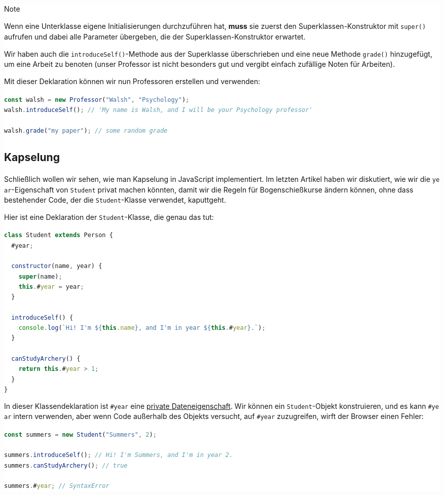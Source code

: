 > [!NOTE]
> Wenn eine Unterklasse eigene Initialisierungen durchzuführen hat, **muss** sie zuerst den Superklassen-Konstruktor mit `super()` aufrufen und dabei alle Parameter übergeben, die der Superklassen-Konstruktor erwartet.

Wir haben auch die `introduceSelf()`-Methode aus der Superklasse überschrieben und eine neue Methode `grade()` hinzugefügt, um eine Arbeit zu benoten (unser Professor ist nicht besonders gut und vergibt einfach zufällige Noten für Arbeiten).

Mit dieser Deklaration können wir nun Professoren erstellen und verwenden:

```js
const walsh = new Professor("Walsh", "Psychology");
walsh.introduceSelf(); // 'My name is Walsh, and I will be your Psychology professor'

walsh.grade("my paper"); // some random grade
```

## Kapselung

Schließlich wollen wir sehen, wie man Kapselung in JavaScript implementiert. Im letzten Artikel haben wir diskutiert, wie wir die `year`-Eigenschaft von `Student` privat machen könnten, damit wir die Regeln für Bogenschießkurse ändern können, ohne dass bestehender Code, der die `Student`-Klasse verwendet, kaputtgeht.

Hier ist eine Deklaration der `Student`-Klasse, die genau das tut:

```js
class Student extends Person {
  #year;

  constructor(name, year) {
    super(name);
    this.#year = year;
  }

  introduceSelf() {
    console.log(`Hi! I'm ${this.name}, and I'm in year ${this.#year}.`);
  }

  canStudyArchery() {
    return this.#year > 1;
  }
}
```

In dieser Klassendeklaration ist `#year` eine [private Dateneigenschaft](/de/docs/Web/JavaScript/Reference/Classes/Private_properties). Wir können ein `Student`-Objekt konstruieren, und es kann `#year` intern verwenden, aber wenn Code außerhalb des Objekts versucht, auf `#year` zuzugreifen, wirft der Browser einen Fehler:

```js
const summers = new Student("Summers", 2);

summers.introduceSelf(); // Hi! I'm Summers, and I'm in year 2.
summers.canStudyArchery(); // true

summers.#year; // SyntaxError
```
